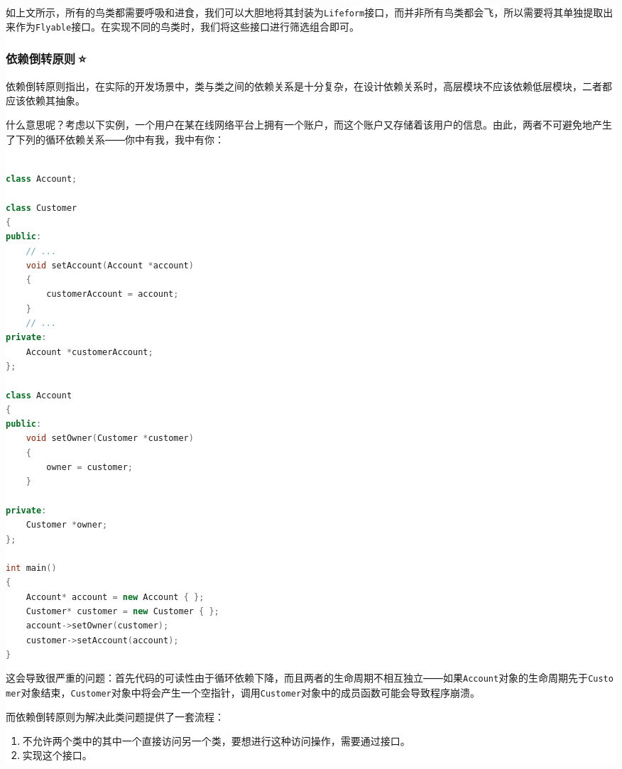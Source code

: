 如上文所示，所有的鸟类都需要呼吸和进食，我们可以大胆地将其封装为`Lifeform`接口，而并非所有鸟类都会飞，所以需要将其单独提取出来作为`Flyable`接口。在实现不同的鸟类时，我们将这些接口进行筛选组合即可。

### 依赖倒转原则 ⭐

依赖倒转原则指出，在实际的开发场景中，类与类之间的依赖关系是十分复杂，在设计依赖关系时，高层模块不应该依赖低层模块，二者都应该依赖其抽象。

什么意思呢？考虑以下实例，一个用户在某在线网络平台上拥有一个账户，而这个账户又存储着该用户的信息。由此，两者不可避免地产生了下列的循环依赖关系——你中有我，我中有你：

```c++

class Account;

class Customer
{
public:
    // ...
    void setAccount(Account *account)
    {
        customerAccount = account;
    }
    // ...
private:
    Account *customerAccount;
};

class Account
{
public:
    void setOwner(Customer *customer)
    {
        owner = customer;
    }

private:
    Customer *owner;
};

int main()
{
    Account* account = new Account { };
    Customer* customer = new Customer { };
    account->setOwner(customer);
    customer->setAccount(account);
}
```

这会导致很严重的问题：首先代码的可读性由于循环依赖下降，而且两者的生命周期不相互独立——如果`Account`对象的生命周期先于`Customer`对象结束，`Customer`对象中将会产生一个空指针，调用`Customer`对象中的成员函数可能会导致程序崩溃。

而依赖倒转原则为解决此类问题提供了一套流程：

1. 不允许两个类中的其中一个直接访问另一个类，要想进行这种访问操作，需要通过接口。
2. 实现这个接口。
